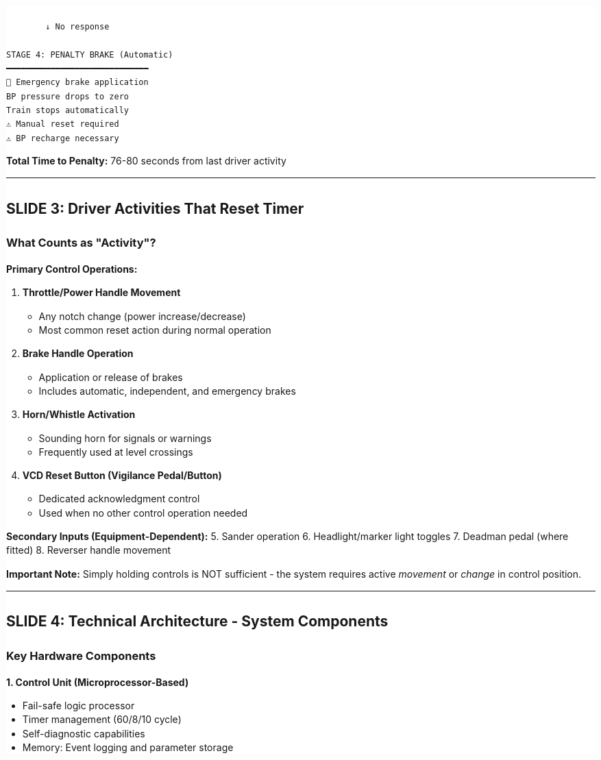 ```

        ↓ No response

STAGE 4: PENALTY BRAKE (Automatic)
━━━━━━━━━━━━━━━━━━━━━━━━━━━━━
🛑 Emergency brake application
BP pressure drops to zero
Train stops automatically
⚠️ Manual reset required
⚠️ BP recharge necessary
```

**Total Time to Penalty:** 76-80 seconds from last driver activity

---

## SLIDE 3: Driver Activities That Reset Timer

### What Counts as "Activity"?

**Primary Control Operations:**
1. **Throttle/Power Handle Movement**
   - Any notch change (power increase/decrease)
   - Most common reset action during normal operation

2. **Brake Handle Operation**
   - Application or release of brakes
   - Includes automatic, independent, and emergency brakes

3. **Horn/Whistle Activation**
   - Sounding horn for signals or warnings
   - Frequently used at level crossings

4. **VCD Reset Button (Vigilance Pedal/Button)**
   - Dedicated acknowledgment control
   - Used when no other control operation needed

**Secondary Inputs (Equipment-Dependent):**
5. Sander operation
6. Headlight/marker light toggles
7. Deadman pedal (where fitted)
8. Reverser handle movement

**Important Note:** Simply holding controls is NOT sufficient - the system requires active *movement* or *change* in control position.

---

## SLIDE 4: Technical Architecture - System Components

### Key Hardware Components

**1. Control Unit (Microprocessor-Based)**
- Fail-safe logic processor
- Timer management (60/8/10 cycle)
- Self-diagnostic capabilities
- Memory: Event logging and parameter storage
